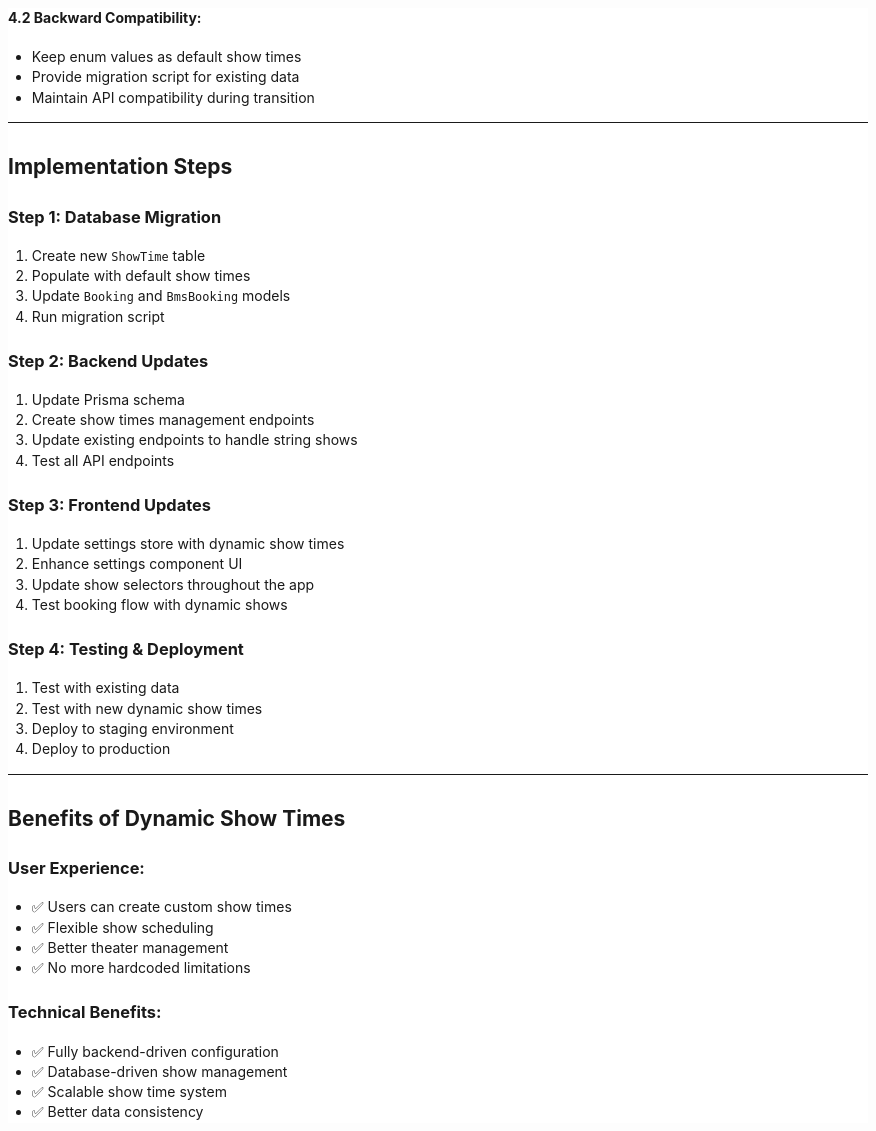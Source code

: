 #### **4.2 Backward Compatibility:**
- Keep enum values as default show times
- Provide migration script for existing data
- Maintain API compatibility during transition

---

## **Implementation Steps**

### **Step 1: Database Migration**
1. Create new `ShowTime` table
2. Populate with default show times
3. Update `Booking` and `BmsBooking` models
4. Run migration script

### **Step 2: Backend Updates**
1. Update Prisma schema
2. Create show times management endpoints
3. Update existing endpoints to handle string shows
4. Test all API endpoints

### **Step 3: Frontend Updates**
1. Update settings store with dynamic show times
2. Enhance settings component UI
3. Update show selectors throughout the app
4. Test booking flow with dynamic shows

### **Step 4: Testing & Deployment**
1. Test with existing data
2. Test with new dynamic show times
3. Deploy to staging environment
4. Deploy to production

---

## **Benefits of Dynamic Show Times**

### **User Experience:**
- ✅ Users can create custom show times
- ✅ Flexible show scheduling
- ✅ Better theater management
- ✅ No more hardcoded limitations

### **Technical Benefits:**
- ✅ Fully backend-driven configuration
- ✅ Database-driven show management
- ✅ Scalable show time system
- ✅ Better data consistency
